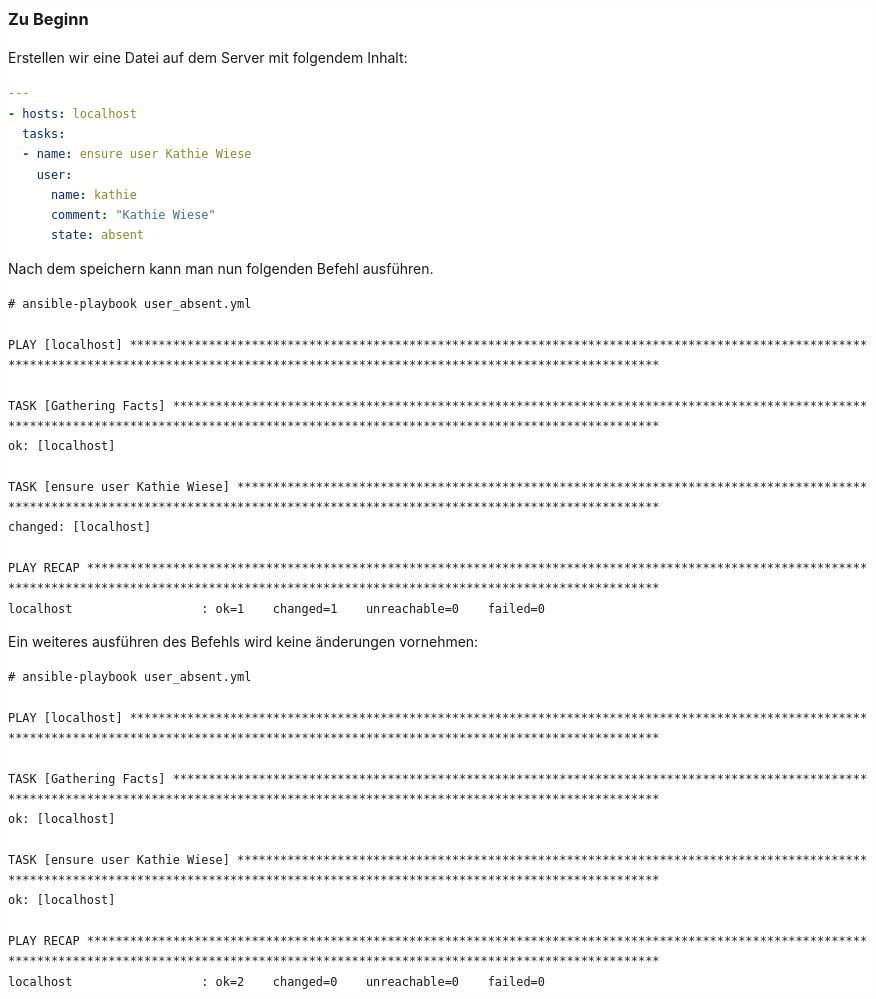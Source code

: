 ### Zu Beginn
Erstellen wir eine Datei auf dem Server mit folgendem Inhalt:

```yml
---
- hosts: localhost
  tasks:
  - name: ensure user Kathie Wiese
    user:
      name: kathie
      comment: "Kathie Wiese"
      state: absent
```
Nach dem speichern kann man nun folgenden Befehl ausführen.

```shell
# ansible-playbook user_absent.yml

PLAY [localhost] **************************************************************************************************************************************************************************************************

TASK [Gathering Facts] ********************************************************************************************************************************************************************************************
ok: [localhost]

TASK [ensure user Kathie Wiese] ***********************************************************************************************************************************************************************************
changed: [localhost]

PLAY RECAP ********************************************************************************************************************************************************************************************************
localhost                  : ok=1    changed=1    unreachable=0    failed=0
```

Ein weiteres ausführen des Befehls wird keine änderungen vornehmen:
```shell
# ansible-playbook user_absent.yml

PLAY [localhost] **************************************************************************************************************************************************************************************************

TASK [Gathering Facts] ********************************************************************************************************************************************************************************************
ok: [localhost]

TASK [ensure user Kathie Wiese] ***********************************************************************************************************************************************************************************
ok: [localhost]

PLAY RECAP ********************************************************************************************************************************************************************************************************
localhost                  : ok=2    changed=0    unreachable=0    failed=0
```
